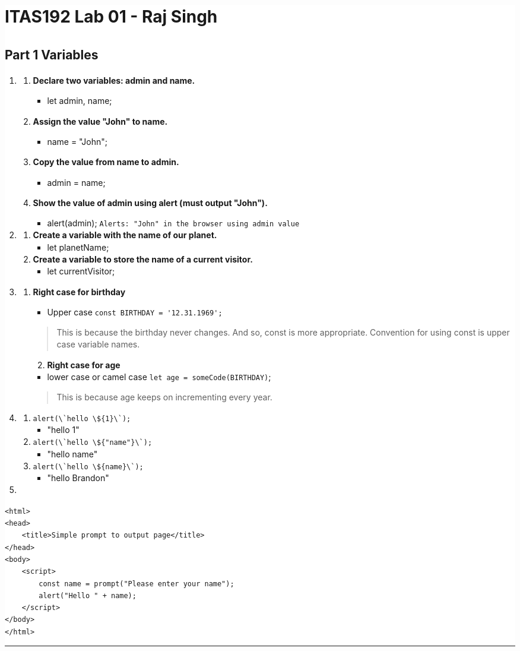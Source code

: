 # ITAS192 Lab 01 - Raj Singh

## Part 1 Variables
1. 
    1. **Declare two variables: admin and name.**
        - let admin, name;

    2. **Assign the value "John" to name.**
        - name = "John";

    3. **Copy the value from name to admin.**
        - admin = name;

    4. **Show the value of admin using alert (must output "John").**
        - alert(admin);
        `Alerts: "John" in the browser using admin value`


2. 
    1. **Create a variable with the name of our planet.**
        - let planetName;
    2. **Create a variable to store the name of a current visitor.**
        - let currentVisitor;

3. 
    1. **Right case for birthday**
        - Upper case `const BIRTHDAY = '12.31.1969';`
        > This is because the birthday never changes. And so, const is more appropriate. Convention for using const is upper case variable names.
        
        2. **Right case for age**
        - lower case or camel case `let age = someCode(BIRTHDAY)`;
        > This is because age keeps on incrementing every year.

4. 
    1. ``alert(\`hello \${1}\`);``
        - "hello 1"
    2. ``alert(\`hello \${"name"}\`);``
        - "hello name"
    3. ``alert(\`hello \${name}\`);``
        - "hello Brandon"

5. 
```<!DOCTYPE html>
<html>
<head>
    <title>Simple prompt to output page</title>
</head>
<body>
    <script>
        const name = prompt("Please enter your name");
        alert("Hello " + name);
    </script>
</body>
</html>
```

---
